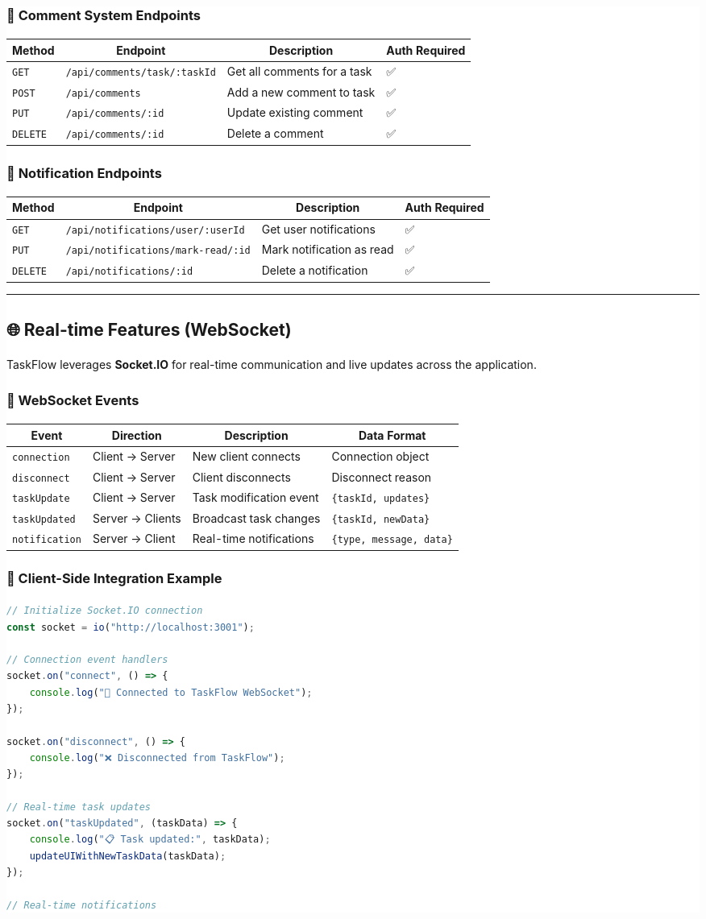 ### 💬 **Comment System Endpoints**

| Method | Endpoint | Description | Auth Required |
|--------|----------|-------------|---------------|
| `GET` | `/api/comments/task/:taskId` | Get all comments for a task | ✅ |
| `POST` | `/api/comments` | Add a new comment to task | ✅ |
| `PUT` | `/api/comments/:id` | Update existing comment | ✅ |
| `DELETE` | `/api/comments/:id` | Delete a comment | ✅ |

### 🔔 **Notification Endpoints**

| Method | Endpoint | Description | Auth Required |
|--------|----------|-------------|---------------|
| `GET` | `/api/notifications/user/:userId` | Get user notifications | ✅ |
| `PUT` | `/api/notifications/mark-read/:id` | Mark notification as read | ✅ |
| `DELETE` | `/api/notifications/:id` | Delete a notification | ✅ |

---

## 🌐 **Real-time Features (WebSocket)**

TaskFlow leverages **Socket.IO** for real-time communication and live updates across the application.

### **🔗 WebSocket Events**

| Event | Direction | Description | Data Format |
|-------|-----------|-------------|-------------|
| `connection` | Client → Server | New client connects | Connection object |
| `disconnect` | Client → Server | Client disconnects | Disconnect reason |
| `taskUpdate` | Client → Server | Task modification event | `{taskId, updates}` |
| `taskUpdated` | Server → Clients | Broadcast task changes | `{taskId, newData}` |
| `notification` | Server → Client | Real-time notifications | `{type, message, data}` |

### **📱 Client-Side Integration Example**

```javascript
// Initialize Socket.IO connection
const socket = io("http://localhost:3001");

// Connection event handlers
socket.on("connect", () => {
    console.log("🔗 Connected to TaskFlow WebSocket");
});

socket.on("disconnect", () => {
    console.log("❌ Disconnected from TaskFlow");
});

// Real-time task updates
socket.on("taskUpdated", (taskData) => {
    console.log("📋 Task updated:", taskData);
    updateUIWithNewTaskData(taskData);
});

// Real-time notifications
```